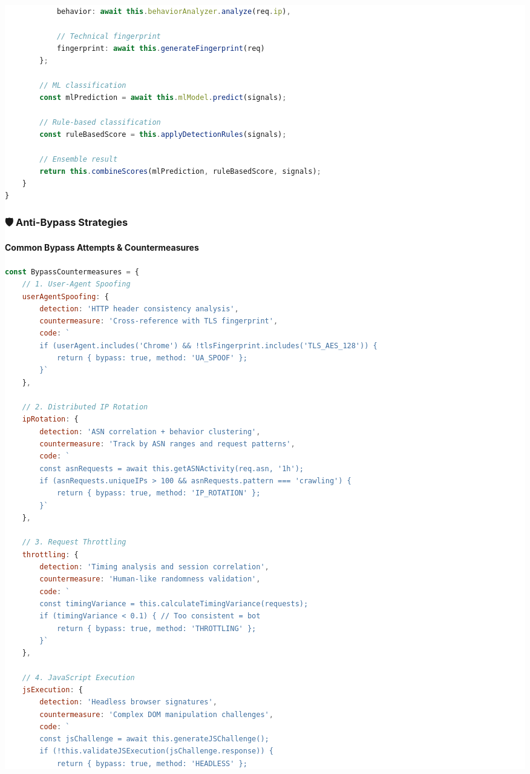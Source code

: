 ```javascript
            behavior: await this.behaviorAnalyzer.analyze(req.ip),
            
            // Technical fingerprint
            fingerprint: await this.generateFingerprint(req)
        };
        
        // ML classification
        const mlPrediction = await this.mlModel.predict(signals);
        
        // Rule-based classification
        const ruleBasedScore = this.applyDetectionRules(signals);
        
        // Ensemble result
        return this.combineScores(mlPrediction, ruleBasedScore, signals);
    }
}
```

### 🛡️ Anti-Bypass Strategies

#### Common Bypass Attempts & Countermeasures
```javascript
const BypassCountermeasures = {
    // 1. User-Agent Spoofing
    userAgentSpoofing: {
        detection: 'HTTP header consistency analysis',
        countermeasure: 'Cross-reference with TLS fingerprint',
        code: `
        if (userAgent.includes('Chrome') && !tlsFingerprint.includes('TLS_AES_128')) {
            return { bypass: true, method: 'UA_SPOOF' };
        }`
    },
    
    // 2. Distributed IP Rotation
    ipRotation: {
        detection: 'ASN correlation + behavior clustering',
        countermeasure: 'Track by ASN ranges and request patterns',
        code: `
        const asnRequests = await this.getASNActivity(req.asn, '1h');
        if (asnRequests.uniqueIPs > 100 && asnRequests.pattern === 'crawling') {
            return { bypass: true, method: 'IP_ROTATION' };
        }`
    },
    
    // 3. Request Throttling
    throttling: {
        detection: 'Timing analysis and session correlation',
        countermeasure: 'Human-like randomness validation',
        code: `
        const timingVariance = this.calculateTimingVariance(requests);
        if (timingVariance < 0.1) { // Too consistent = bot
            return { bypass: true, method: 'THROTTLING' };
        }`
    },
    
    // 4. JavaScript Execution
    jsExecution: {
        detection: 'Headless browser signatures',
        countermeasure: 'Complex DOM manipulation challenges',
        code: `
        const jsChallenge = await this.generateJSChallenge();
        if (!this.validateJSExecution(jsChallenge.response)) {
            return { bypass: true, method: 'HEADLESS' };
```